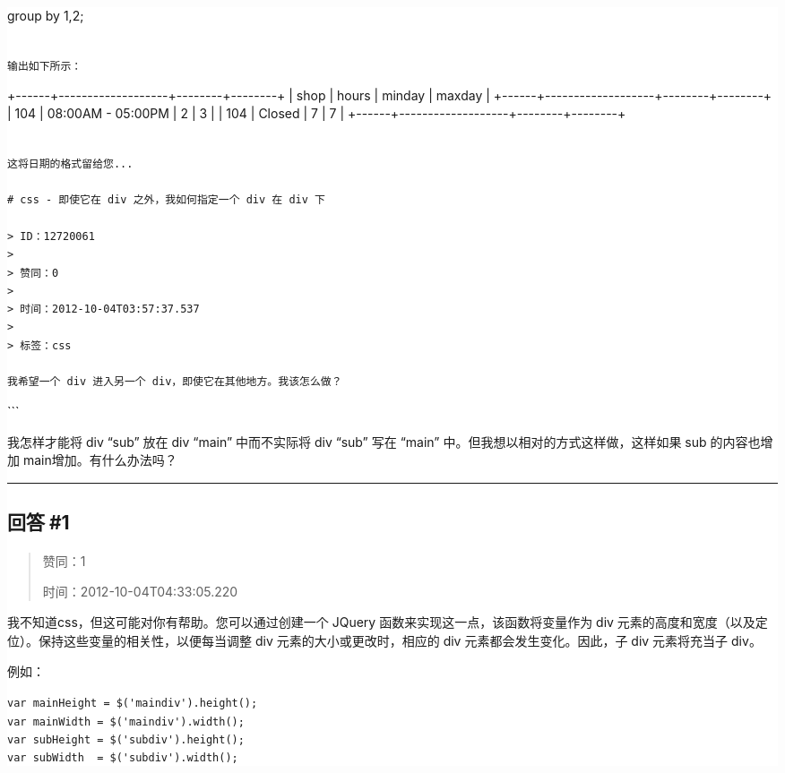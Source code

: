 group by 1,2; 
```

输出如下所示：

```
+------+-------------------+--------+--------+
| shop | hours             | minday | maxday |
+------+-------------------+--------+--------+
|  104 | 08:00AM - 05:00PM | 2      | 3      |
|  104 | Closed            | 7      | 7      |
+------+-------------------+--------+--------+ 
```

这将日期的格式留给您...

# css - 即使它在 div 之外，我如何指定一个 div 在 div 下

> ID：12720061
> 
> 赞同：0
> 
> 时间：2012-10-04T03:57:37.537
> 
> 标签：css

我希望一个 div 进入另一个 div，即使它在其他地方。我该怎么做？

```
<div id="main">
</div>
<div id="sub">
</div> 
```

我怎样才能将 div “sub” 放在 div “main” 中而不实际将 div “sub” 写在 “main” 中。但我想以相对的方式这样做，这样如果 sub 的内容也增加 main增加。有什么办法吗？

* * *

## 回答 #1

> 赞同：1
> 
> 时间：2012-10-04T04:33:05.220

我不知道css，但这可能对你有帮助。您可以通过创建一个 JQuery 函数来实现这一点，该函数将变量作为 div 元素的高度和宽度（以及定位）。保持这些变量的相关性，以便每当调整 div 元素的大小或更改时，相应的 div 元素都会发生变化。因此，子 div 元素将充当子 div。

例如：

```
var mainHeight = $('maindiv').height();
var mainWidth = $('maindiv').width();
var subHeight = $('subdiv').height();
var subWidth  = $('subdiv').width();
